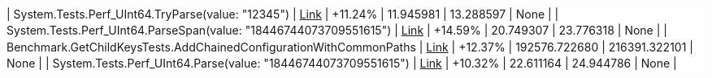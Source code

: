 | System.Tests.Perf_UInt64.TryParse(value: "12345") | [Link](https://pvscmdupload.z22.web.core.windows.net/reports/allTestHistory/refs/heads/main_x64_ubuntu%2022.04/System.Tests.Perf_UInt64.TryParse%28value%3A%20%2212345%22%29.html) | +11.24% | 11.945981 | 13.288597 | None |
| System.Tests.Perf_UInt64.ParseSpan(value: "18446744073709551615") | [Link](https://pvscmdupload.z22.web.core.windows.net/reports/allTestHistory/refs/heads/main_x64_ubuntu%2022.04/System.Tests.Perf_UInt64.ParseSpan%28value%3A%20%2218446744073709551615%22%29.html) | +14.59% | 20.749307 | 23.776318 | None |
| Benchmark.GetChildKeysTests.AddChainedConfigurationWithCommonPaths | [Link](https://pvscmdupload.z22.web.core.windows.net/reports/allTestHistory/refs/heads/main_x64_ubuntu%2022.04/Benchmark.GetChildKeysTests.AddChainedConfigurationWithCommonPaths.html) | +12.37% | 192576.722680 | 216391.322101 | None |
| System.Tests.Perf_UInt64.Parse(value: "18446744073709551615") | [Link](https://pvscmdupload.z22.web.core.windows.net/reports/allTestHistory/refs/heads/main_x64_ubuntu%2022.04/System.Tests.Perf_UInt64.Parse%28value%3A%20%2218446744073709551615%22%29.html) | +10.32% | 22.611164 | 24.944786 | None |
